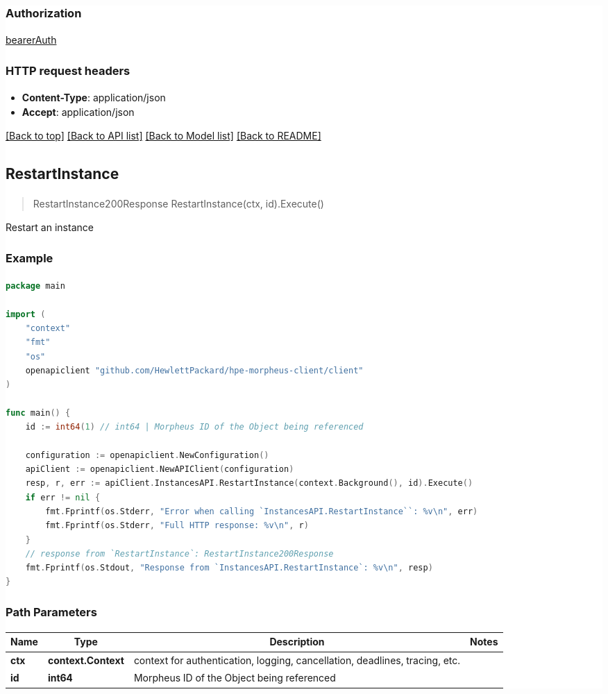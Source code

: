 ### Authorization

[bearerAuth](../README.md#bearerAuth)

### HTTP request headers

- **Content-Type**: application/json
- **Accept**: application/json

[[Back to top]](#) [[Back to API list]](../README.md#documentation-for-api-endpoints)
[[Back to Model list]](../README.md#documentation-for-models)
[[Back to README]](../README.md)


## RestartInstance

> RestartInstance200Response RestartInstance(ctx, id).Execute()

Restart an instance



### Example

```go
package main

import (
	"context"
	"fmt"
	"os"
	openapiclient "github.com/HewlettPackard/hpe-morpheus-client/client"
)

func main() {
	id := int64(1) // int64 | Morpheus ID of the Object being referenced

	configuration := openapiclient.NewConfiguration()
	apiClient := openapiclient.NewAPIClient(configuration)
	resp, r, err := apiClient.InstancesAPI.RestartInstance(context.Background(), id).Execute()
	if err != nil {
		fmt.Fprintf(os.Stderr, "Error when calling `InstancesAPI.RestartInstance``: %v\n", err)
		fmt.Fprintf(os.Stderr, "Full HTTP response: %v\n", r)
	}
	// response from `RestartInstance`: RestartInstance200Response
	fmt.Fprintf(os.Stdout, "Response from `InstancesAPI.RestartInstance`: %v\n", resp)
}
```

### Path Parameters


Name | Type | Description  | Notes
------------- | ------------- | ------------- | -------------
**ctx** | **context.Context** | context for authentication, logging, cancellation, deadlines, tracing, etc.
**id** | **int64** | Morpheus ID of the Object being referenced | 
